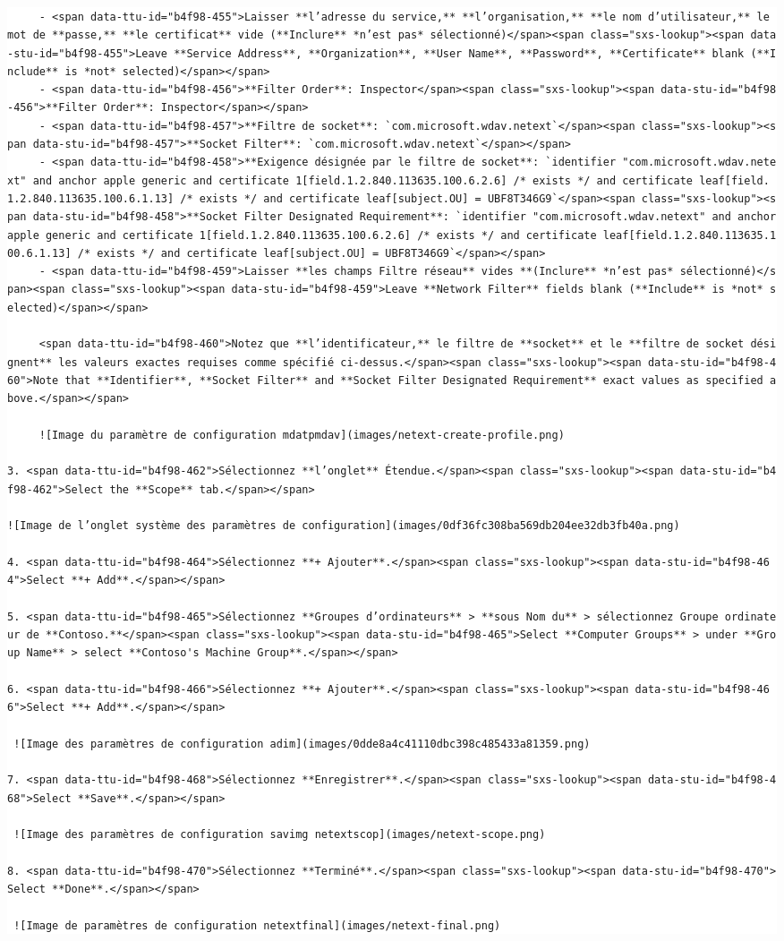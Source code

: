    ```
        - <span data-ttu-id="b4f98-455">Laisser **l’adresse du service,** **l’organisation,** **le nom d’utilisateur,** le mot de **passe,** **le certificat** vide (**Inclure** *n’est pas* sélectionné)</span><span class="sxs-lookup"><span data-stu-id="b4f98-455">Leave **Service Address**, **Organization**, **User Name**, **Password**, **Certificate** blank (**Include** is *not* selected)</span></span>
        - <span data-ttu-id="b4f98-456">**Filter Order**: Inspector</span><span class="sxs-lookup"><span data-stu-id="b4f98-456">**Filter Order**: Inspector</span></span>
        - <span data-ttu-id="b4f98-457">**Filtre de socket**: `com.microsoft.wdav.netext`</span><span class="sxs-lookup"><span data-stu-id="b4f98-457">**Socket Filter**: `com.microsoft.wdav.netext`</span></span>
        - <span data-ttu-id="b4f98-458">**Exigence désignée par le filtre de socket**: `identifier "com.microsoft.wdav.netext" and anchor apple generic and certificate 1[field.1.2.840.113635.100.6.2.6] /* exists */ and certificate leaf[field.1.2.840.113635.100.6.1.13] /* exists */ and certificate leaf[subject.OU] = UBF8T346G9`</span><span class="sxs-lookup"><span data-stu-id="b4f98-458">**Socket Filter Designated Requirement**: `identifier "com.microsoft.wdav.netext" and anchor apple generic and certificate 1[field.1.2.840.113635.100.6.2.6] /* exists */ and certificate leaf[field.1.2.840.113635.100.6.1.13] /* exists */ and certificate leaf[subject.OU] = UBF8T346G9`</span></span>
        - <span data-ttu-id="b4f98-459">Laisser **les champs Filtre réseau** vides **(Inclure** *n’est pas* sélectionné)</span><span class="sxs-lookup"><span data-stu-id="b4f98-459">Leave **Network Filter** fields blank (**Include** is *not* selected)</span></span>

        <span data-ttu-id="b4f98-460">Notez que **l’identificateur,** le filtre de **socket** et le **filtre de socket désignent** les valeurs exactes requises comme spécifié ci-dessus.</span><span class="sxs-lookup"><span data-stu-id="b4f98-460">Note that **Identifier**, **Socket Filter** and **Socket Filter Designated Requirement** exact values as specified above.</span></span>

        ![Image du paramètre de configuration mdatpmdav](images/netext-create-profile.png)

3. <span data-ttu-id="b4f98-462">Sélectionnez **l’onglet** Étendue.</span><span class="sxs-lookup"><span data-stu-id="b4f98-462">Select the **Scope** tab.</span></span>

   ![Image de l’onglet système des paramètres de configuration](images/0df36fc308ba569db204ee32db3fb40a.png)

4. <span data-ttu-id="b4f98-464">Sélectionnez **+ Ajouter**.</span><span class="sxs-lookup"><span data-stu-id="b4f98-464">Select **+ Add**.</span></span>

5. <span data-ttu-id="b4f98-465">Sélectionnez **Groupes d’ordinateurs** > **sous Nom du** > sélectionnez Groupe ordinateur de **Contoso.**</span><span class="sxs-lookup"><span data-stu-id="b4f98-465">Select **Computer Groups** > under **Group Name** > select **Contoso's Machine Group**.</span></span>

6. <span data-ttu-id="b4f98-466">Sélectionnez **+ Ajouter**.</span><span class="sxs-lookup"><span data-stu-id="b4f98-466">Select **+ Add**.</span></span>

    ![Image des paramètres de configuration adim](images/0dde8a4c41110dbc398c485433a81359.png)

7. <span data-ttu-id="b4f98-468">Sélectionnez **Enregistrer**.</span><span class="sxs-lookup"><span data-stu-id="b4f98-468">Select **Save**.</span></span>

    ![Image des paramètres de configuration savimg netextscop](images/netext-scope.png)

8. <span data-ttu-id="b4f98-470">Sélectionnez **Terminé**.</span><span class="sxs-lookup"><span data-stu-id="b4f98-470">Select **Done**.</span></span>

    ![Image de paramètres de configuration netextfinal](images/netext-final.png)

   ```